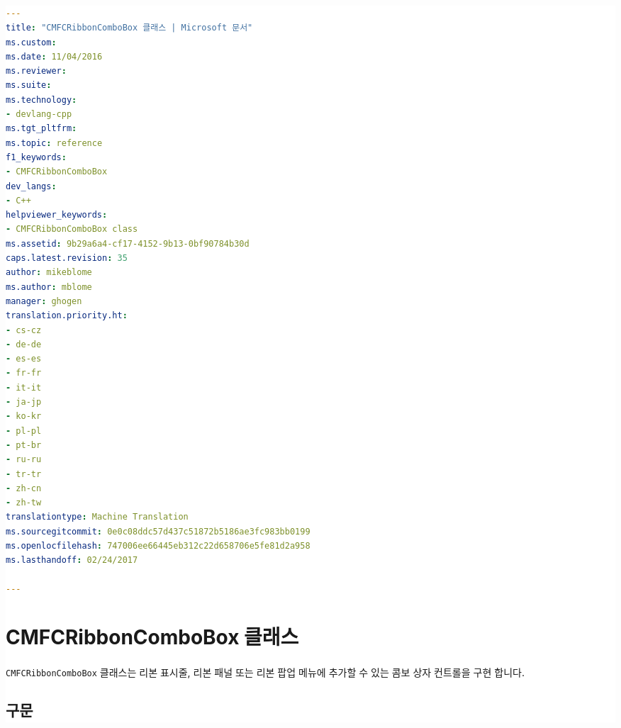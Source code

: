 ```yaml
---
title: "CMFCRibbonComboBox 클래스 | Microsoft 문서"
ms.custom: 
ms.date: 11/04/2016
ms.reviewer: 
ms.suite: 
ms.technology:
- devlang-cpp
ms.tgt_pltfrm: 
ms.topic: reference
f1_keywords:
- CMFCRibbonComboBox
dev_langs:
- C++
helpviewer_keywords:
- CMFCRibbonComboBox class
ms.assetid: 9b29a6a4-cf17-4152-9b13-0bf90784b30d
caps.latest.revision: 35
author: mikeblome
ms.author: mblome
manager: ghogen
translation.priority.ht:
- cs-cz
- de-de
- es-es
- fr-fr
- it-it
- ja-jp
- ko-kr
- pl-pl
- pt-br
- ru-ru
- tr-tr
- zh-cn
- zh-tw
translationtype: Machine Translation
ms.sourcegitcommit: 0e0c08ddc57d437c51872b5186ae3fc983bb0199
ms.openlocfilehash: 747006ee66445eb312c22d658706e5fe81d2a958
ms.lasthandoff: 02/24/2017

---
```

# <a name="cmfcribboncombobox-class"></a>CMFCRibbonComboBox 클래스
`CMFCRibbonComboBox` 클래스는 리본 표시줄, 리본 패널 또는 리본 팝업 메뉴에 추가할 수 있는 콤보 상자 컨트롤을 구현 합니다.  
  
## <a name="syntax"></a>구문  
  